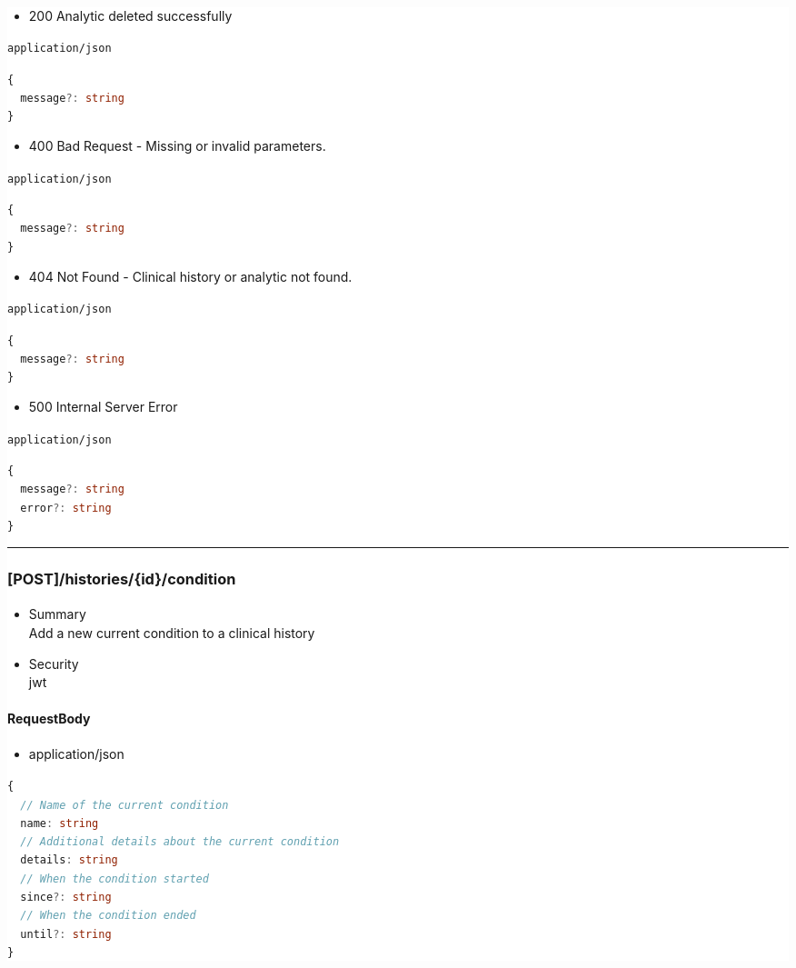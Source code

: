 - 200 Analytic deleted successfully

`application/json`

```ts
{
  message?: string
}
```

- 400 Bad Request - Missing or invalid parameters.

`application/json`

```ts
{
  message?: string
}
```

- 404 Not Found - Clinical history or analytic not found.

`application/json`

```ts
{
  message?: string
}
```

- 500 Internal Server Error

`application/json`

```ts
{
  message?: string
  error?: string
}
```

***

### [POST]/histories/{id}/condition

- Summary  
Add a new current condition to a clinical history

- Security  
jwt  

#### RequestBody

- application/json

```ts
{
  // Name of the current condition
  name: string
  // Additional details about the current condition
  details: string
  // When the condition started
  since?: string
  // When the condition ended
  until?: string
}
```
